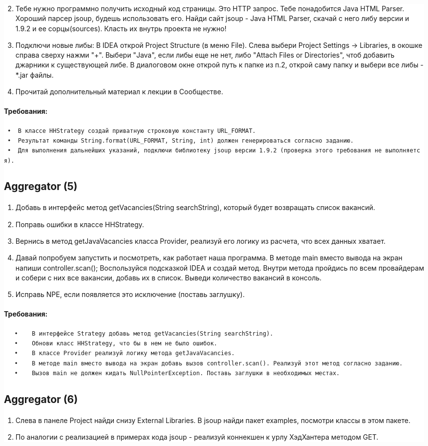   2. Тебе нужно программно получить исходный код страницы. Это HTTP запрос. Тебе понадобится Java HTML Parser.
  Хороший парсер jsoup, будешь использовать его.
  Найди сайт jsoup - Java HTML Parser, скачай с него либу версии и 1.9.2 и ее сорцы(sources). Класть их внутрь проекта не нужно!
  
  3. Подключи новые либы:
  В IDEA открой Project Structure (в меню File).
  Слева выбери Project Settings -> Libraries, в окошке справа сверху нажми "+".
  Выбери "Java", если либы еще не нет, либо "Attach Files or Directories", чтоб добавить джарники к существующей либе.
  В диалоговом окне открой путь к папке из п.2, открой саму папку и выбери все либы - *.jar файлы.
  
  4. Прочитай дополнительный материал к лекции в Сообществе.
  
#### Требования:
     •	В классе HHStrategy создай приватную строковую константу URL_FORMAT.
     •	Результат команды String.format(URL_FORMAT, String, int) должен генерироваться согласно заданию.
     •	Для выполнения дальнейших указаний, подключи библиотеку jsoup версии 1.9.2 (проверка этого требования не выполняется).
  
## Aggregator (5)
  
  1. Добавь в интерфейс метод getVacancies(String searchString), который будет возвращать список вакансий.
  
  2. Поправь ошибки в классе HHStrategy.
  
  3. Вернись в метод getJavaVacancies класса Provider, реализуй его логику из расчета, что всех данных хватает.
  
  4. Давай попробуем запустить и посмотреть, как работает наша программа.
  В методе main вместо вывода на экран напиши controller.scan();
  Воспользуйся подсказкой IDEA и создай метод.
  Внутри метода пройдись по всем провайдерам и собери с них все вакансии, добавь их в список. Выведи количество вакансий в консоль.
  
  5. Исправь NPE, если появляется это исключение (поставь заглушку).
  
#### Требования:
       •	В интерфейсе Strategy добавь метод getVacancies(String searchString).
       •	Обнови класс HHStrategy, что бы в нем не было ошибок.
       •	В классе Provider реализуй логику метода getJavaVacancies.
       •	В методе main вместо вывода на экран добавь вызов controller.scan(). Реализуй этот метод согласно заданию.
       •	Вызов main не должен кидать NullPointerException. Поставь заглушки в необходимых местах.
    
##  Aggregator (6)

1. Слева в панеле Project найди снизу External Libraries. В jsoup найди пакет examples, посмотри классы в этом пакете.

2. По аналогии с реализацией в примерах кода jsoup - реализуй коннекшен к урлу ХэдХантера методом GET.
